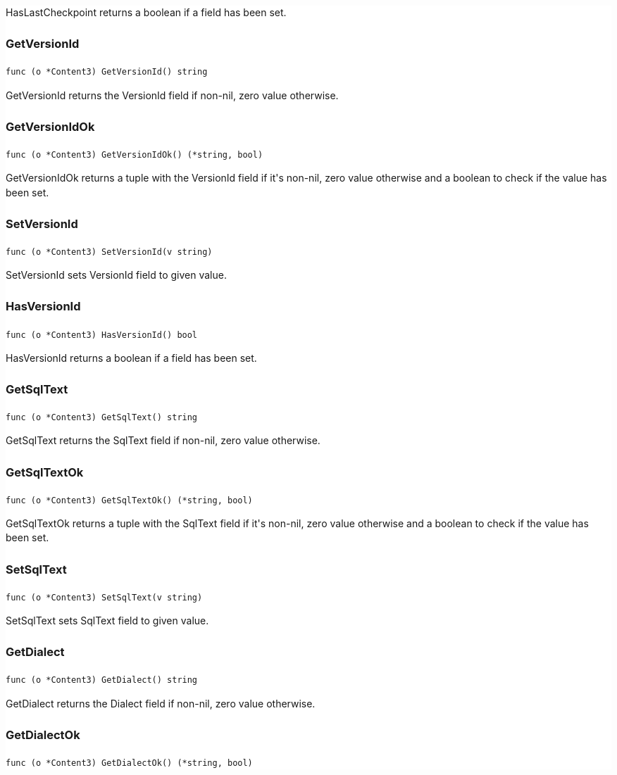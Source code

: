 HasLastCheckpoint returns a boolean if a field has been set.

### GetVersionId

`func (o *Content3) GetVersionId() string`

GetVersionId returns the VersionId field if non-nil, zero value otherwise.

### GetVersionIdOk

`func (o *Content3) GetVersionIdOk() (*string, bool)`

GetVersionIdOk returns a tuple with the VersionId field if it's non-nil, zero value otherwise
and a boolean to check if the value has been set.

### SetVersionId

`func (o *Content3) SetVersionId(v string)`

SetVersionId sets VersionId field to given value.

### HasVersionId

`func (o *Content3) HasVersionId() bool`

HasVersionId returns a boolean if a field has been set.

### GetSqlText

`func (o *Content3) GetSqlText() string`

GetSqlText returns the SqlText field if non-nil, zero value otherwise.

### GetSqlTextOk

`func (o *Content3) GetSqlTextOk() (*string, bool)`

GetSqlTextOk returns a tuple with the SqlText field if it's non-nil, zero value otherwise
and a boolean to check if the value has been set.

### SetSqlText

`func (o *Content3) SetSqlText(v string)`

SetSqlText sets SqlText field to given value.


### GetDialect

`func (o *Content3) GetDialect() string`

GetDialect returns the Dialect field if non-nil, zero value otherwise.

### GetDialectOk

`func (o *Content3) GetDialectOk() (*string, bool)`
